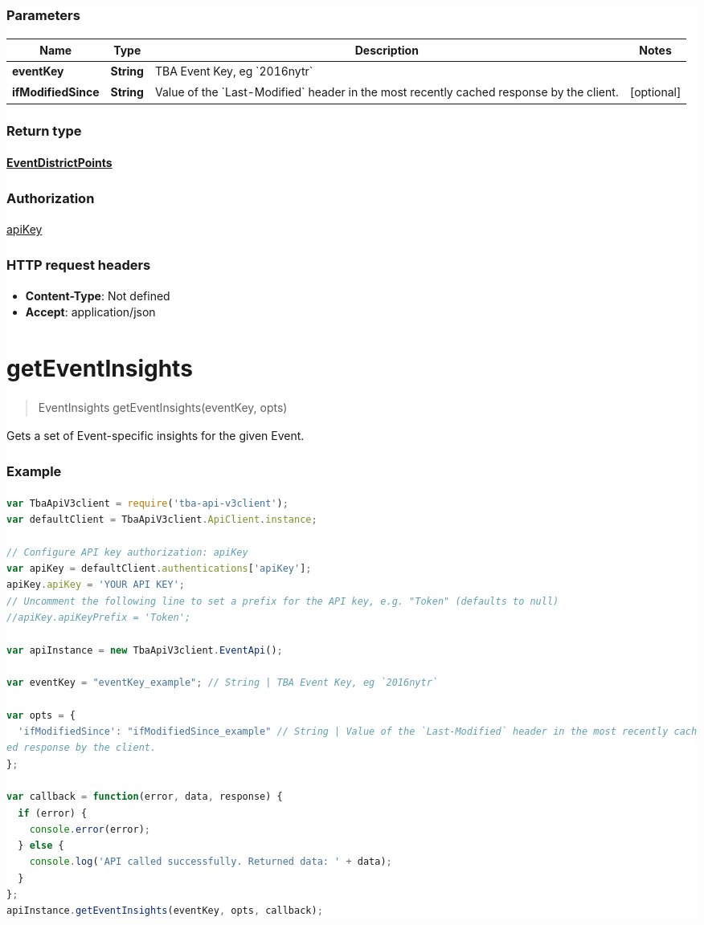 ### Parameters

Name | Type | Description  | Notes
------------- | ------------- | ------------- | -------------
 **eventKey** | **String**| TBA Event Key, eg &#x60;2016nytr&#x60; | 
 **ifModifiedSince** | **String**| Value of the &#x60;Last-Modified&#x60; header in the most recently cached response by the client. | [optional] 

### Return type

[**EventDistrictPoints**](EventDistrictPoints.md)

### Authorization

[apiKey](../README.md#apiKey)

### HTTP request headers

 - **Content-Type**: Not defined
 - **Accept**: application/json

<a name="getEventInsights"></a>
# **getEventInsights**
> EventInsights getEventInsights(eventKey, opts)



Gets a set of Event-specific insights for the given Event.

### Example
```javascript
var TbaApiV3client = require('tba-api-v3client');
var defaultClient = TbaApiV3client.ApiClient.instance;

// Configure API key authorization: apiKey
var apiKey = defaultClient.authentications['apiKey'];
apiKey.apiKey = 'YOUR API KEY';
// Uncomment the following line to set a prefix for the API key, e.g. "Token" (defaults to null)
//apiKey.apiKeyPrefix = 'Token';

var apiInstance = new TbaApiV3client.EventApi();

var eventKey = "eventKey_example"; // String | TBA Event Key, eg `2016nytr`

var opts = { 
  'ifModifiedSince': "ifModifiedSince_example" // String | Value of the `Last-Modified` header in the most recently cached response by the client.
};

var callback = function(error, data, response) {
  if (error) {
    console.error(error);
  } else {
    console.log('API called successfully. Returned data: ' + data);
  }
};
apiInstance.getEventInsights(eventKey, opts, callback);
```
